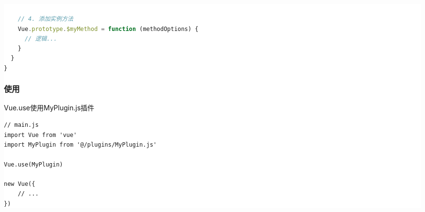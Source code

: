 ```js

    // 4. 添加实例方法
    Vue.prototype.$myMethod = function (methodOptions) {
      // 逻辑...
    }
  }
}

```



### 使用

Vue.use使用MyPlugin.js插件

```
// main.js
import Vue from 'vue'
import MyPlugin from '@/plugins/MyPlugin.js'

Vue.use(MyPlugin)

new Vue({
	// ...
})
```

